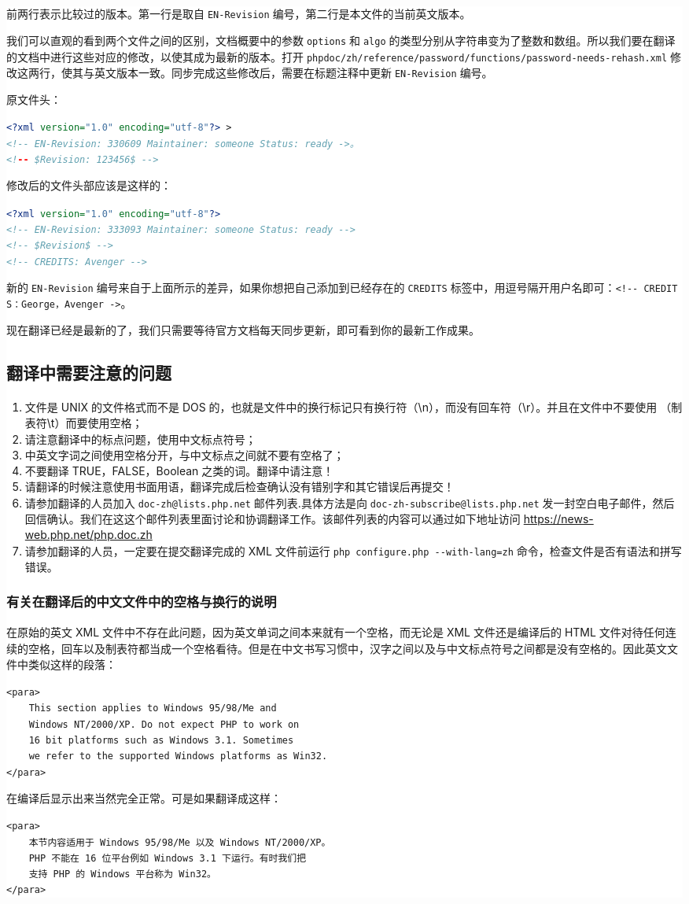 前两行表示比较过的版本。第一行是取自 `EN-Revision` 编号，第二行是本文件的当前英文版本。

我们可以直观的看到两个文件之间的区别，文档概要中的参数 `options` 和 `algo` 的类型分别从字符串变为了整数和数组。所以我们要在翻译的文档中进行这些对应的修改，以使其成为最新的版本。打开 `phpdoc/zh/reference/password/functions/password-needs-rehash.xml` 修改这两行，使其与英文版本一致。同步完成这些修改后，需要在标题注释中更新 `EN-Revision` 编号。

原文件头：

```xml
<?xml version="1.0" encoding="utf-8"?> >
<!-- EN-Revision: 330609 Maintainer: someone Status: ready ->。
<!-- $Revision: 123456$ -->
```

修改后的文件头部应该是这样的：

```xml
<?xml version="1.0" encoding="utf-8"?>
<!-- EN-Revision: 333093 Maintainer: someone Status: ready -->
<!-- $Revision$ -->
<!-- CREDITS: Avenger -->
```

新的 `EN-Revision` 编号来自于上面所示的差异，如果你想把自己添加到已经存在的 `CREDITS` 标签中，用逗号隔开用户名即可：`<!-- CREDITS：George，Avenger ->`。

现在翻译已经是最新的了，我们只需要等待官方文档每天同步更新，即可看到你的最新工作成果。


## 翻译中需要注意的问题  

1. 文件是 UNIX 的文件格式而不是 DOS 的，也就是文件中的换行标记只有换行符（\n），而没有回车符（\r）。并且在文件中不要使用 <TAB>（制表符\t）而要使用空格；
1. 请注意翻译中的标点问题，使用中文标点符号；
1. 中英文字词之间使用空格分开，与中文标点之间就不要有空格了；
1. 不要翻译 TRUE，FALSE，Boolean 之类的词。翻译中请注意！
1. 请翻译的时候注意使用书面用语，翻译完成后检查确认没有错别字和其它错误后再提交！
1. 请参加翻译的人员加入 `doc-zh@lists.php.net` 邮件列表.具体方法是向 `doc-zh-subscribe@lists.php.net` 发一封空白电子邮件，然后回信确认。我们在这这个邮件列表里面讨论和协调翻译工作。该邮件列表的内容可以通过如下地址访问 https://news-web.php.net/php.doc.zh
1. 请参加翻译的人员，一定要在提交翻译完成的 XML 文件前运行 `php configure.php --with-lang=zh` 命令，检查文件是否有语法和拼写错误。


### 有关在翻译后的中文文件中的空格与换行的说明

在原始的英文 XML 文件中不存在此问题，因为英文单词之间本来就有一个空格，而无论是 XML 文件还是编译后的 HTML 文件对待任何连续的空格，回车以及制表符都当成一个空格看待。但是在中文书写习惯中，汉字之间以及与中文标点符号之间都是没有空格的。因此英文文件中类似这样的段落：

```
<para>
    This section applies to Windows 95/98/Me and
    Windows NT/2000/XP. Do not expect PHP to work on
    16 bit platforms such as Windows 3.1. Sometimes
    we refer to the supported Windows platforms as Win32.
</para>
```

在编译后显示出来当然完全正常。可是如果翻译成这样：

```
<para>
    本节内容适用于 Windows 95/98/Me 以及 Windows NT/2000/XP。
    PHP 不能在 16 位平台例如 Windows 3.1 下运行。有时我们把
    支持 PHP 的 Windows 平台称为 Win32。
</para>
```
